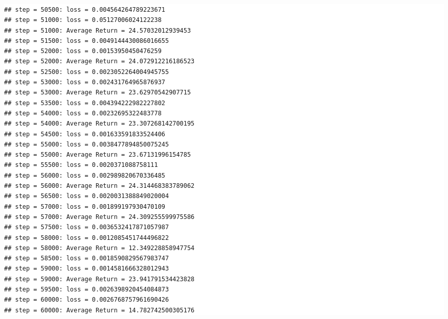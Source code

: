     ## step = 50500: loss = 0.004564264789223671
    ## step = 51000: loss = 0.05127006024122238
    ## step = 51000: Average Return = 24.57032012939453
    ## step = 51500: loss = 0.0049144430086016655
    ## step = 52000: loss = 0.00153950450476259
    ## step = 52000: Average Return = 24.072912216186523
    ## step = 52500: loss = 0.0023052264004945755
    ## step = 53000: loss = 0.002431764965876937
    ## step = 53000: Average Return = 23.62970542907715
    ## step = 53500: loss = 0.004394222982227802
    ## step = 54000: loss = 0.00232695322483778
    ## step = 54000: Average Return = 23.307268142700195
    ## step = 54500: loss = 0.001633591833524406
    ## step = 55000: loss = 0.0038477894850075245
    ## step = 55000: Average Return = 23.67131996154785
    ## step = 55500: loss = 0.0020371088758111
    ## step = 56000: loss = 0.002989820670336485
    ## step = 56000: Average Return = 24.314468383789062
    ## step = 56500: loss = 0.0020031388849020004
    ## step = 57000: loss = 0.001899197930470109
    ## step = 57000: Average Return = 24.309255599975586
    ## step = 57500: loss = 0.0036532417871057987
    ## step = 58000: loss = 0.0012085451744496822
    ## step = 58000: Average Return = 12.349228858947754
    ## step = 58500: loss = 0.0018590829567983747
    ## step = 59000: loss = 0.0014581666328012943
    ## step = 59000: Average Return = 23.941791534423828
    ## step = 59500: loss = 0.0026398920454084873
    ## step = 60000: loss = 0.0026768757961690426
    ## step = 60000: Average Return = 14.782742500305176